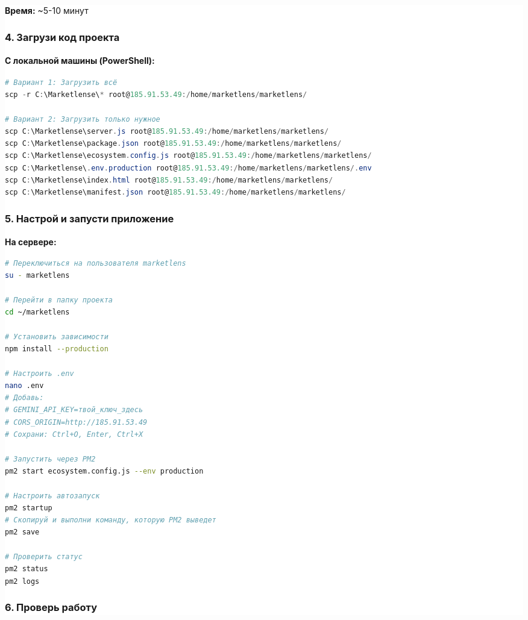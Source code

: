 **Время:** ~5-10 минут

### 4. Загрузи код проекта

**С локальной машины (PowerShell):**

```powershell
# Вариант 1: Загрузить всё
scp -r C:\Marketlense\* root@185.91.53.49:/home/marketlens/marketlens/

# Вариант 2: Загрузить только нужное
scp C:\Marketlense\server.js root@185.91.53.49:/home/marketlens/marketlens/
scp C:\Marketlense\package.json root@185.91.53.49:/home/marketlens/marketlens/
scp C:\Marketlense\ecosystem.config.js root@185.91.53.49:/home/marketlens/marketlens/
scp C:\Marketlense\.env.production root@185.91.53.49:/home/marketlens/marketlens/.env
scp C:\Marketlense\index.html root@185.91.53.49:/home/marketlens/marketlens/
scp C:\Marketlense\manifest.json root@185.91.53.49:/home/marketlens/marketlens/
```

### 5. Настрой и запусти приложение

**На сервере:**

```bash
# Переключиться на пользователя marketlens
su - marketlens

# Перейти в папку проекта
cd ~/marketlens

# Установить зависимости
npm install --production

# Настроить .env
nano .env
# Добавь:
# GEMINI_API_KEY=твой_ключ_здесь
# CORS_ORIGIN=http://185.91.53.49
# Сохрани: Ctrl+O, Enter, Ctrl+X

# Запустить через PM2
pm2 start ecosystem.config.js --env production

# Настроить автозапуск
pm2 startup
# Скопируй и выполни команду, которую PM2 выведет
pm2 save

# Проверить статус
pm2 status
pm2 logs
```

### 6. Проверь работу
